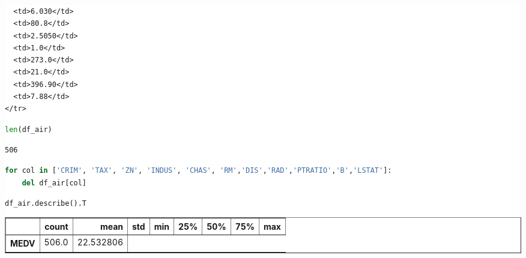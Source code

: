       <td>6.030</td>
      <td>80.8</td>
      <td>2.5050</td>
      <td>1.0</td>
      <td>273.0</td>
      <td>21.0</td>
      <td>396.90</td>
      <td>7.88</td>
    </tr>
  </tbody>
</table>
</div>




```python
len(df_air)
```




    506




```python
for col in ['CRIM', 'TAX', 'ZN', 'INDUS', 'CHAS', 'RM','DIS','RAD','PTRATIO','B','LSTAT']:
    del df_air[col]
```


```python
df_air.describe().T
```




<div>
<style scoped>
    .dataframe tbody tr th:only-of-type {
        vertical-align: middle;
    }

    .dataframe tbody tr th {
        vertical-align: top;
    }

    .dataframe thead th {
        text-align: right;
    }
</style>
<table border="1" class="dataframe">
  <thead>
    <tr style="text-align: right;">
      <th></th>
      <th>count</th>
      <th>mean</th>
      <th>std</th>
      <th>min</th>
      <th>25%</th>
      <th>50%</th>
      <th>75%</th>
      <th>max</th>
    </tr>
  </thead>
  <tbody>
    <tr>
      <th>MEDV</th>
      <td>506.0</td>
      <td>22.532806</td>